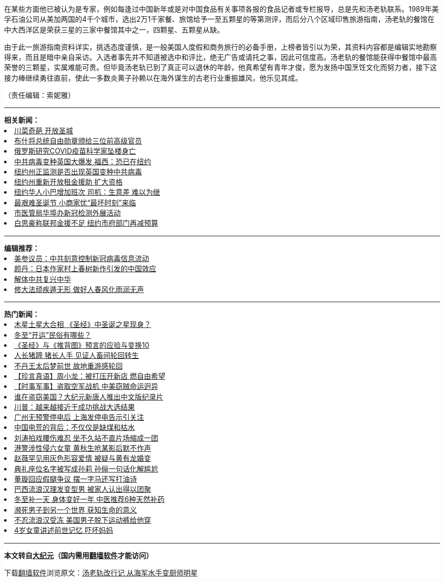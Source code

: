   <p>在某些方面他已被认为是专家，例如每逢过中国新年或是对中国食品有关事项各报的食品记者或专栏报导，总是先和汤老轨联系。1989年美孚石油公司从美加两国的4千个城市，选出2万1千家餐、旅馆给予一至五颗星的等第测评，而后分八个区域印售旅游指南，汤老轨的餐馆在中大西洋区是荣获三星的三家中餐馆其中之一，四颗星、五颗星从缺。</p>
  <p>由于此一旅游指南资料详实，挑选态度谨慎，是一般美国人度假和商务旅行的必备手册，上榜者皆引以为荣，其资料内容都是编辑实地勘察得来，而且是暗中亲自采访。入选者事先并不知道被选中和评比，绝无广告或请托之事，因此可信度高。汤老轨的餐馆能获得中餐馆中最高荣誉的三颗星，实属难能可贵。但毕竟汤老轨已到了真正可以退休的年龄，他真希望有青年才俊，愿为发扬中国烹饪文化而努力者，接下这接力棒继续勇往直前，使此一多数炎黄子孙赖以在海外谋生的古老行业重振雄风，他乐见其成。</p>
  <p>（责任编辑：索妮雅）</p>
    <hr>      <strong>相关新闻：</strong>  <li><a href="/gb/4/2/6/n461701.md#1">川菜奇葩 开放圣城</a></li>  <li><a href="/gb/4/12/15/n748105.md#1">布什将总统自由勋章颁给三位前高级官员</a></li>  <li><a href="/gb/20/12/23/n12639371.md#1">俄罗斯研究COVID疫苗科学家坠楼身亡</a></li>  <li><a href="/gb/20/12/23/n12639552.md#1">中共病毒变种英国大爆发  福西：恐已在纽约</a></li>  <li><a href="/gb/20/12/23/n12639377.md#1">纽约州正监测是否出现英国变种中共病毒</a></li>  <li><a href="/gb/20/12/23/n12639471.md#1">纽约州重新开放租金援助 扩大资格</a></li>  <li><a href="/gb/20/12/23/n12639555.md#1">纽约华人小巴增加班次  司机：生意差  难以为继</a></li>  <li><a href="/gb/20/12/23/n12639354.md#1">最艰难圣诞节  小商家忧“最坏时刻”来临</a></li>  <li><a href="/gb/20/12/23/n12639541.md#1">市医管局华埠办新冠检测外展活动</a></li>  <li><a href="/gb/20/12/23/n12639347.md#1">白思豪称联邦金援不足 纽约市府部门再减预算</a></li>  <hr>      <strong>编辑推荐：</strong>  <li><a href="/gb/20/2/22/n11887949.md#1">美参议员：中共刻意控制新冠病毒信息流动</a></li>  <li><a href="/gb/19/5/13/n11255834.md#1" target="_blank">颜丹：日本作家村上春树新作引发的中国效应</a></li><li><a href="/gb/18/3/21/n10237682.md?dfh#1" target="_blank">解体中共复兴中华</a></li><li><a href="/gb/17/9/23/n9661042.md#1" target="_blank">修大法顽疾遁无形 做好人春风化雨润无声</a></li>  <hr>    <strong>热门新闻：</strong>  <li><a href="/gb/20/12/20/n12633276.md#1">木星土星大合相 《圣经》中圣诞之星现身？</a></li>  <li><a href="/gb/20/12/17/n12626693.md#1">冬至“开运”民俗有哪些？</a></li>  <li><a href="/gb/20/10/3/n12449869.md#1">《圣经》与《推背图》预言的应验与变换10</a></li>  <li><a href="/gb/20/12/1/n12587271.md#1">人长猪蹄 猪长人手 见证人畜间轮回转生</a></li>  <li><a href="/gb/20/12/22/n12638393.md#1">不丹王太后梦前世 故地重游感轮回</a></li>  <li><a href="/gb/20/12/23/n12639044.md#1">【珍言真语】周小龙：被打压开新店 燃自由希望</a></li>  <li><a href="/gb/20/12/23/n12640798.md#1">【时事军事】盗取空军战机 中美窃贼命运迥异</a></li>  <li><a href="/gb/20/12/14/n12619968.md#1">谁在盗窃美国？大纪元新唐人推出中文版纪录片</a></li>  <li><a href="/gb/20/12/21/n12636043.md#1">川普：越来越接近于成功挑战大选结果</a></li>  <li><a href="/gb/20/12/21/n12636548.md#1">广州无预警停电后 上海发停电告示引关注</a></li>  <li><a href="/gb/20/12/20/n12634284.md#1">中国电荒的背后：不仅仅是缺煤和枯水</a></li>  <li><a href="/gb/20/12/19/n12631225.md#1">刘涛拍戏腰伤难忍 坐不久站不直片场缩成一团</a></li>  <li><a href="/gb/20/12/20/n12633975.md#1">港警涉性侵六女童 黄秋生呛某影后默不作声</a></li>  <li><a href="/gb/20/12/20/n12634288.md#1">赵薇罕见用灰色形容爱情 被疑与黄有龙婚变</a></li>  <li><a href="/gb/20/12/21/n12636257.md#1">典礼座位名字被写成孙莉 孙俪一句话化解尴尬</a></li>  <li><a href="/gb/20/12/21/n12636775.md#1">董璇回应假腿争议 摆一字马还写打油诗</a></li>  <li><a href="/gb/20/12/22/n12637180.md#1">巴西流浪汉理发变型男 被家人认出得以团聚</a></li>  <li><a href="/gb/20/12/20/n12634295.md#1">冬至补一天 身体变好一年 中医推荐6种天然补药</a></li>  <li><a href="/gb/20/12/22/n12637662.md#1">濒死男子到另一个世界 获知生命的意义</a></li>  <li><a href="/gb/20/12/21/n12634867.md#1">不忍流浪汉受冻 美国男子脱下运动裤给他穿</a></li>  <li><a href="/gb/20/12/23/n12639398.md#1">4岁女童讲述前世记忆 吓坏妈妈</a></li>  <hr>    <strong>本文转自<a href="https://www.epochtimes.com">大纪元</a>（国内需用<a href="https://github.com/bannedbook/fanqiang/wiki">翻墙软件</a>才能访问）</strong><p>下载<a href="https://github.com/bannedbook/fanqiang/wiki">翻墙软件</a>浏览原文：<a href="https://www.epochtimes.com/gb/13/7/12/n3915617.htm">汤老轨改行记 从海军水手变厨师明星</a></p>